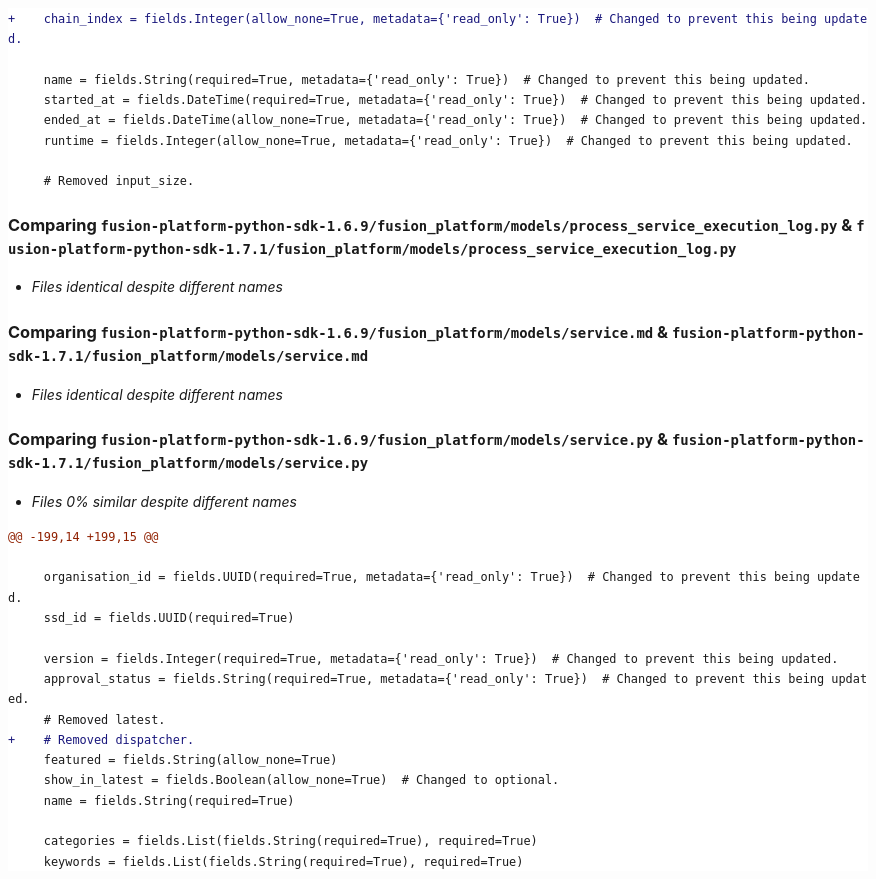 ```diff
+    chain_index = fields.Integer(allow_none=True, metadata={'read_only': True})  # Changed to prevent this being updated.
 
     name = fields.String(required=True, metadata={'read_only': True})  # Changed to prevent this being updated.
     started_at = fields.DateTime(required=True, metadata={'read_only': True})  # Changed to prevent this being updated.
     ended_at = fields.DateTime(allow_none=True, metadata={'read_only': True})  # Changed to prevent this being updated.
     runtime = fields.Integer(allow_none=True, metadata={'read_only': True})  # Changed to prevent this being updated.
 
     # Removed input_size.
```

### Comparing `fusion-platform-python-sdk-1.6.9/fusion_platform/models/process_service_execution_log.py` & `fusion-platform-python-sdk-1.7.1/fusion_platform/models/process_service_execution_log.py`

 * *Files identical despite different names*

### Comparing `fusion-platform-python-sdk-1.6.9/fusion_platform/models/service.md` & `fusion-platform-python-sdk-1.7.1/fusion_platform/models/service.md`

 * *Files identical despite different names*

### Comparing `fusion-platform-python-sdk-1.6.9/fusion_platform/models/service.py` & `fusion-platform-python-sdk-1.7.1/fusion_platform/models/service.py`

 * *Files 0% similar despite different names*

```diff
@@ -199,14 +199,15 @@
 
     organisation_id = fields.UUID(required=True, metadata={'read_only': True})  # Changed to prevent this being updated.
     ssd_id = fields.UUID(required=True)
 
     version = fields.Integer(required=True, metadata={'read_only': True})  # Changed to prevent this being updated.
     approval_status = fields.String(required=True, metadata={'read_only': True})  # Changed to prevent this being updated.
     # Removed latest.
+    # Removed dispatcher.
     featured = fields.String(allow_none=True)
     show_in_latest = fields.Boolean(allow_none=True)  # Changed to optional.
     name = fields.String(required=True)
 
     categories = fields.List(fields.String(required=True), required=True)
     keywords = fields.List(fields.String(required=True), required=True)
```
